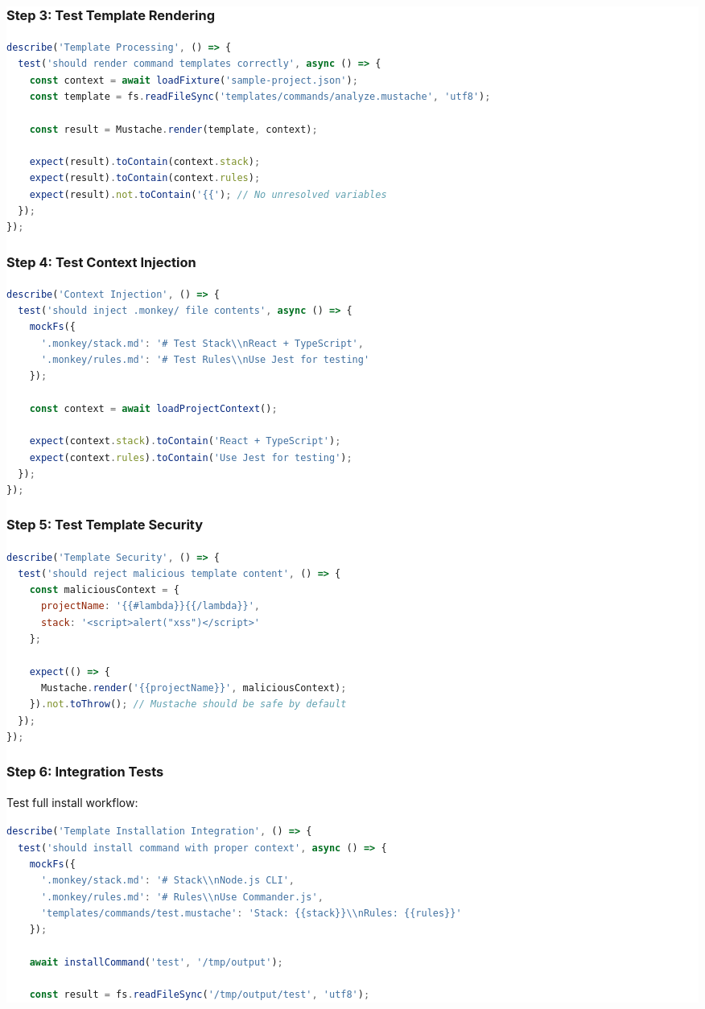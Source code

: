 ### Step 3: Test Template Rendering
```javascript
describe('Template Processing', () => {
  test('should render command templates correctly', async () => {
    const context = await loadFixture('sample-project.json');
    const template = fs.readFileSync('templates/commands/analyze.mustache', 'utf8');
    
    const result = Mustache.render(template, context);
    
    expect(result).toContain(context.stack);
    expect(result).toContain(context.rules);
    expect(result).not.toContain('{{'); // No unresolved variables
  });
});
```

### Step 4: Test Context Injection
```javascript
describe('Context Injection', () => {
  test('should inject .monkey/ file contents', async () => {
    mockFs({
      '.monkey/stack.md': '# Test Stack\\nReact + TypeScript',
      '.monkey/rules.md': '# Test Rules\\nUse Jest for testing'
    });

    const context = await loadProjectContext();
    
    expect(context.stack).toContain('React + TypeScript');
    expect(context.rules).toContain('Use Jest for testing');
  });
});
```

### Step 5: Test Template Security
```javascript
describe('Template Security', () => {
  test('should reject malicious template content', () => {
    const maliciousContext = {
      projectName: '{{#lambda}}{{/lambda}}',
      stack: '<script>alert("xss")</script>'
    };

    expect(() => {
      Mustache.render('{{projectName}}', maliciousContext);
    }).not.toThrow(); // Mustache should be safe by default
  });
});
```

### Step 6: Integration Tests
Test full install workflow:
```javascript
describe('Template Installation Integration', () => {
  test('should install command with proper context', async () => {
    mockFs({
      '.monkey/stack.md': '# Stack\\nNode.js CLI',
      '.monkey/rules.md': '# Rules\\nUse Commander.js',
      'templates/commands/test.mustache': 'Stack: {{stack}}\\nRules: {{rules}}'
    });

    await installCommand('test', '/tmp/output');
    
    const result = fs.readFileSync('/tmp/output/test', 'utf8');
```